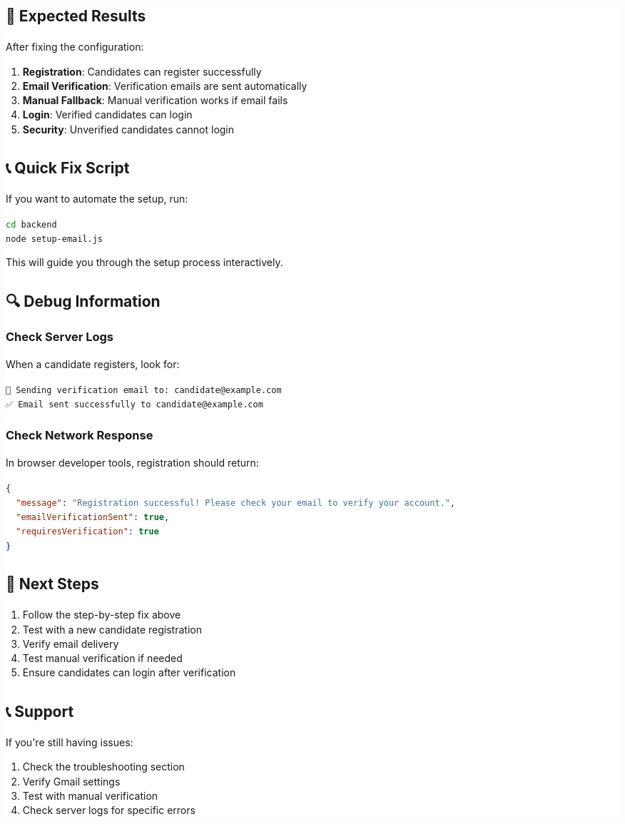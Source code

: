 ## 🎯 Expected Results

After fixing the configuration:

1. **Registration**: Candidates can register successfully
2. **Email Verification**: Verification emails are sent automatically
3. **Manual Fallback**: Manual verification works if email fails
4. **Login**: Verified candidates can login
5. **Security**: Unverified candidates cannot login

## 📞 Quick Fix Script

If you want to automate the setup, run:

```bash
cd backend
node setup-email.js
```

This will guide you through the setup process interactively.

## 🔍 Debug Information

### Check Server Logs
When a candidate registers, look for:
```
📧 Sending verification email to: candidate@example.com
✅ Email sent successfully to candidate@example.com
```

### Check Network Response
In browser developer tools, registration should return:
```json
{
  "message": "Registration successful! Please check your email to verify your account.",
  "emailVerificationSent": true,
  "requiresVerification": true
}
```

## 🚀 Next Steps

1. Follow the step-by-step fix above
2. Test with a new candidate registration
3. Verify email delivery
4. Test manual verification if needed
5. Ensure candidates can login after verification

## 📞 Support

If you're still having issues:
1. Check the troubleshooting section
2. Verify Gmail settings
3. Test with manual verification
4. Check server logs for specific errors 